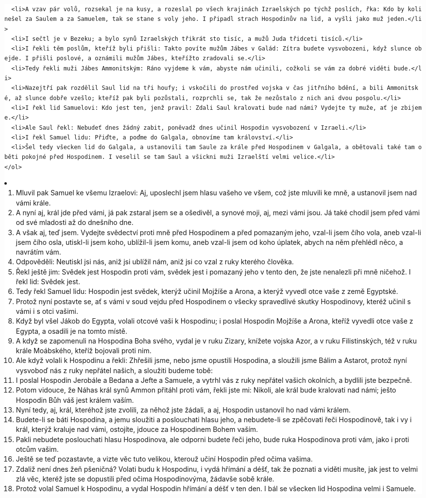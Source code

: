       <li>A vzav pár volů, rozsekal je na kusy, a rozeslal po všech krajinách Izraelských po týchž poslích, řka: Kdo by koli nešel za Saulem a za Samuelem, tak se stane s voly jeho. I připadl strach Hospodinův na lid, a vyšli jako muž jeden.</li>
      <li>I sečtl je v Bezeku; a bylo synů Izraelských třikrát sto tisíc, a mužů Juda třidceti tisíců.</li>
      <li>I řekli těm poslům, kteříž byli přišli: Takto povíte mužům Jábes v Galád: Zítra budete vysvobozeni, když slunce obejde. I přišli poslové, a oznámili mužům Jábes, kteřížto zradovali se.</li>
      <li>Tedy řekli muži Jábes Ammonitským: Ráno vyjdeme k vám, abyste nám učinili, cožkoli se vám za dobré viděti bude.</li>
      <li>Nazejtří pak rozdělil Saul lid na tři houfy; i vskočili do prostřed vojska v čas jitřního bdění, a bili Ammonitské, až slunce dobře vzešlo; kteříž pak byli pozůstali, rozprchli se, tak že nezůstalo z nich ani dvou pospolu.</li>
      <li>I řekl lid Samuelovi: Kdo jest ten, jenž pravil: Zdali Saul kralovati bude nad námi? Vydejte ty muže, ať je zbijeme.</li>
      <li>Ale Saul řekl: Nebudeť dnes žádný zabit, poněvadž dnes učinil Hospodin vysvobození v Izraeli.</li>
      <li>I řekl Samuel lidu: Přiďte, a poďme do Galgala, obnovíme tam království.</li>
      <li>Šel tedy všecken lid do Galgala, a ustanovili tam Saule za krále před Hospodinem v Galgala, a obětovali také tam oběti pokojné před Hospodinem. I veselil se tam Saul a všickni muži Izraelští velmi velice.</li>
    </ol>
  </li>
  <li>
    <ol>
      <li>Mluvil pak Samuel ke všemu Izraelovi: Aj, uposlechl jsem hlasu vašeho ve všem, což jste mluvili ke mně, a ustanovil jsem nad vámi krále.</li>
      <li>A nyní aj, král jde před vámi, já pak zstaral jsem se a ošedivěl, a synové moji, aj, mezi vámi jsou. Já také chodil jsem před vámi od své mladosti až do dnešního dne.</li>
      <li>A však aj, teď jsem. Vydejte svědectví proti mně před Hospodinem a před pomazaným jeho, vzal-li jsem čího vola, aneb vzal-li jsem čího osla, utiskl-li jsem koho, ublížil-li jsem komu, aneb vzal-li jsem od koho úplatek, abych na něm přehlédl něco, a navrátím vám.</li>
      <li>Odpověděli: Neutiskl jsi nás, aniž jsi ublížil nám, aniž jsi co vzal z ruky kterého člověka.</li>
      <li>Řekl ještě jim: Svědek jest Hospodin proti vám, svědek jest i pomazaný jeho v tento den, že jste nenalezli při mně ničehož. I řekl lid: Svědek jest.</li>
      <li>Tedy řekl Samuel lidu: Hospodin jest svědek, kterýž učinil Mojžíše a Arona, a kterýž vyvedl otce vaše z země Egyptské.</li>
      <li>Protož nyní postavte se, ať s vámi v soud vejdu před Hospodinem o všecky spravedlivé skutky Hospodinovy, kteréž učinil s vámi i s otci vašimi.</li>
      <li>Když byl všel Jákob do Egypta, volali otcové vaši k Hospodinu; i poslal Hospodin Mojžíše a Arona, kteříž vyvedli otce vaše z Egypta, a osadili je na tomto místě.</li>
      <li>A když se zapomenuli na Hospodina Boha svého, vydal je v ruku Zizary, knížete vojska Azor, a v ruku Filistinských, též v ruku krále Moábského, kteříž bojovali proti nim.</li>
      <li>Ale když volali k Hospodinu a řekli: Zhřešili jsme, nebo jsme opustili Hospodina, a sloužili jsme Bálim a Astarot, protož nyní vysvoboď nás z ruky nepřátel našich, a sloužiti budeme tobě:</li>
      <li>I poslal Hospodin Jerobále a Bedana a Jefte a Samuele, a vytrhl vás z ruky nepřátel vašich okolních, a bydlili jste bezpečně.</li>
      <li>Potom vidouce, že Náhas král synů Ammon přitáhl proti vám, řekli jste mi: Nikoli, ale král bude kralovati nad námi; ješto Hospodin Bůh váš jest králem vaším.</li>
      <li>Nyní tedy, aj, král, kteréhož jste zvolili, za něhož jste žádali, a aj, Hospodin ustanovil ho nad vámi králem.</li>
      <li>Budete-li se báti Hospodina, a jemu sloužiti a poslouchati hlasu jeho, a nebudete-li se zpěčovati řeči Hospodinově, tak i vy i král, kterýž kraluje nad vámi, ostojíte, jdouce za Hospodinem Bohem vaším.</li>
      <li>Pakli nebudete poslouchati hlasu Hospodinova, ale odporni budete řeči jeho, bude ruka Hospodinova proti vám, jako i proti otcům vašim.</li>
      <li>Ještě se teď pozastavte, a vizte věc tuto velikou, kterouž učiní Hospodin před očima vašima.</li>
      <li>Zdaliž není dnes žeň pšeničná? Volati budu k Hospodinu, i vydá hřímání a déšť, tak že poznati a viděti musíte, jak jest to velmi zlá věc, kteréž jste se dopustili před očima Hospodinovýma, žádavše sobě krále.</li>
      <li>Protož volal Samuel k Hospodinu, a vydal Hospodin hřímání a déšť v ten den. I bál se všecken lid Hospodina velmi i Samuele.</li>